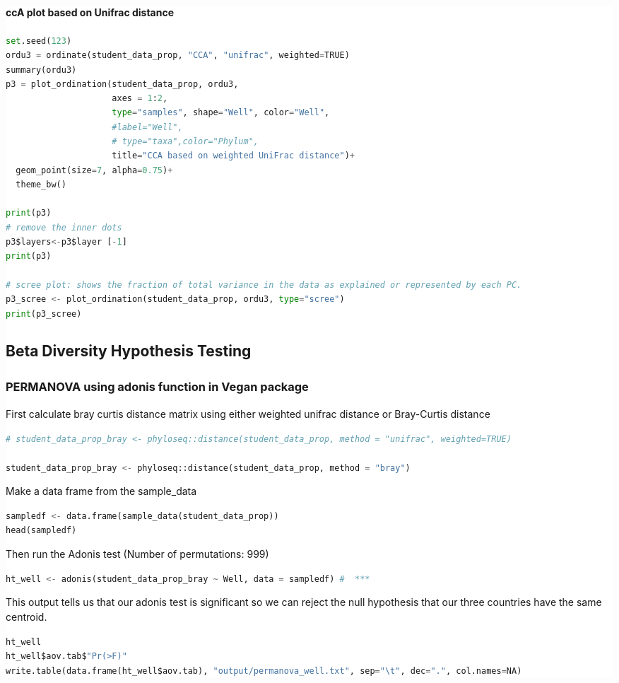 #### ccA plot based on Unifrac distance
```python
set.seed(123)
ordu3 = ordinate(student_data_prop, "CCA", "unifrac", weighted=TRUE)
summary(ordu3)
p3 = plot_ordination(student_data_prop, ordu3, 
                     axes = 1:2,
                     type="samples", shape="Well", color="Well", 
                     #label="Well",
                     # type="taxa",color="Phylum", 
                     title="CCA based on weighted UniFrac distance")+
  geom_point(size=7, alpha=0.75)+ 
  theme_bw()

print(p3)
# remove the inner dots
p3$layers<-p3$layer [-1]
print(p3)

# scree plot: shows the fraction of total variance in the data as explained or represented by each PC. 
p3_scree <- plot_ordination(student_data_prop, ordu3, type="scree")
print(p3_scree)
```

## Beta Diversity Hypothesis Testing
### PERMANOVA using adonis function in Vegan package
First calculate bray curtis distance matrix using either weighted unifrac distance or Bray-Curtis distance
```python
# student_data_prop_bray <- phyloseq::distance(student_data_prop, method = "unifrac", weighted=TRUE)

student_data_prop_bray <- phyloseq::distance(student_data_prop, method = "bray")
```

Make a data frame from the sample_data
```python
sampledf <- data.frame(sample_data(student_data_prop))
head(sampledf)
```

Then run the Adonis test (Number of permutations: 999)
```python
ht_well <- adonis(student_data_prop_bray ~ Well, data = sampledf) #  ***
```
This output tells us that our adonis test is significant so we can reject the null hypothesis that our three countries have the same centroid.

```python
ht_well
ht_well$aov.tab$"Pr(>F)"
write.table(data.frame(ht_well$aov.tab), "output/permanova_well.txt", sep="\t", dec=".", col.names=NA)
```
